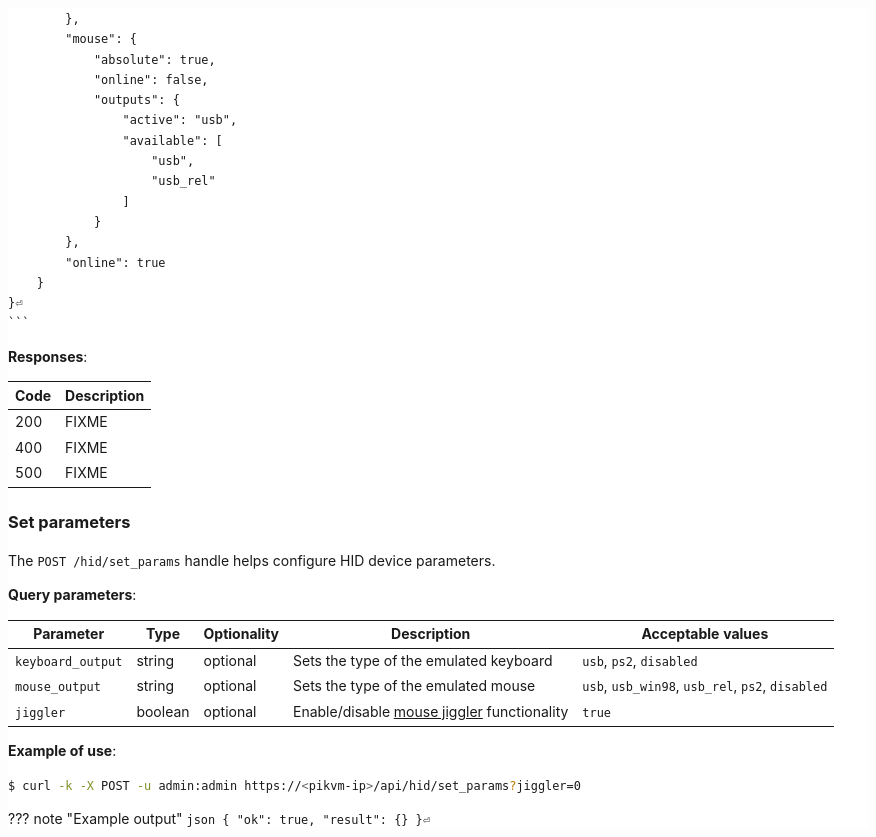             },
            "mouse": {
                "absolute": true,
                "online": false,
                "outputs": {
                    "active": "usb",
                    "available": [
                        "usb",
                        "usb_rel"
                    ]
                }
            },
            "online": true
        }
    }⏎
    ```

**Responses**:

| Code | Description |
|------|-------------|
| 200 | FIXME |
| 400 | FIXME |
| 500 | FIXME | 

### Set parameters

The `POST /hid/set_params` handle helps configure HID device parameters.

**Query parameters**:

| Parameter | Type | Optionality | Description | Acceptable values |
|-----------|------|-------------|-------------|-------------------|
| `keyboard_output` | string | optional | Sets the type of the emulated keyboard | `usb`, `ps2`, `disabled` |
| `mouse_output` | string |  optional | Sets the type of the emulated mouse | `usb`, `usb_win98`, `usb_rel`, `ps2`, `disabled` |
| `jiggler` | boolean | optional | Enable/disable [mouse jiggler](mouse_jiggler.md) functionality | `true`

**Example of use**:

``` sh
$ curl -k -X POST -u admin:admin https://<pikvm-ip>/api/hid/set_params?jiggler=0
```

??? note "Example output"
    ``` json
    {
        "ok": true,
        "result": {}
    }⏎ 
    ```
